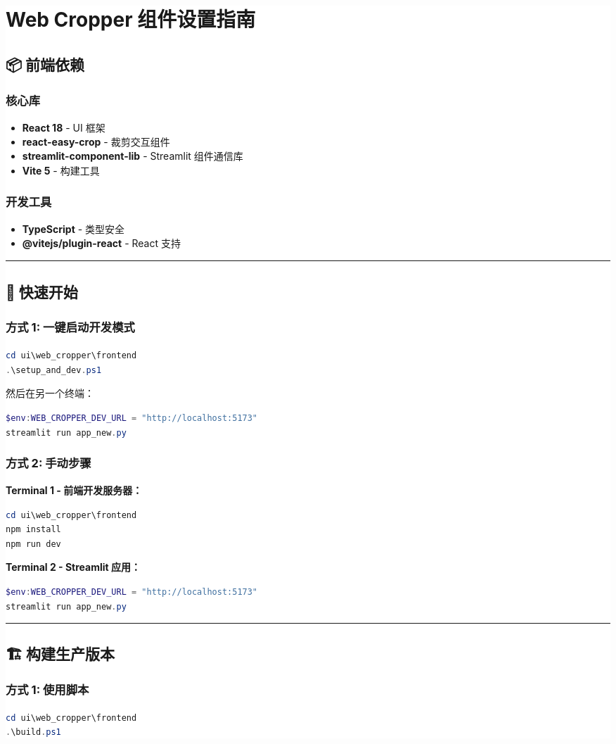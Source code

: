 # Web Cropper 组件设置指南

## 📦 前端依赖

### 核心库
- **React 18** - UI 框架
- **react-easy-crop** - 裁剪交互组件
- **streamlit-component-lib** - Streamlit 组件通信库
- **Vite 5** - 构建工具

### 开发工具
- **TypeScript** - 类型安全
- **@vitejs/plugin-react** - React 支持

---

## 🚀 快速开始

### 方式 1: 一键启动开发模式

```powershell
cd ui\web_cropper\frontend
.\setup_and_dev.ps1
```

然后在另一个终端：
```powershell
$env:WEB_CROPPER_DEV_URL = "http://localhost:5173"
streamlit run app_new.py
```

### 方式 2: 手动步骤

**Terminal 1 - 前端开发服务器：**
```powershell
cd ui\web_cropper\frontend
npm install
npm run dev
```

**Terminal 2 - Streamlit 应用：**
```powershell
$env:WEB_CROPPER_DEV_URL = "http://localhost:5173"
streamlit run app_new.py
```

---

## 🏗️ 构建生产版本

### 方式 1: 使用脚本
```powershell
cd ui\web_cropper\frontend
.\build.ps1
```

